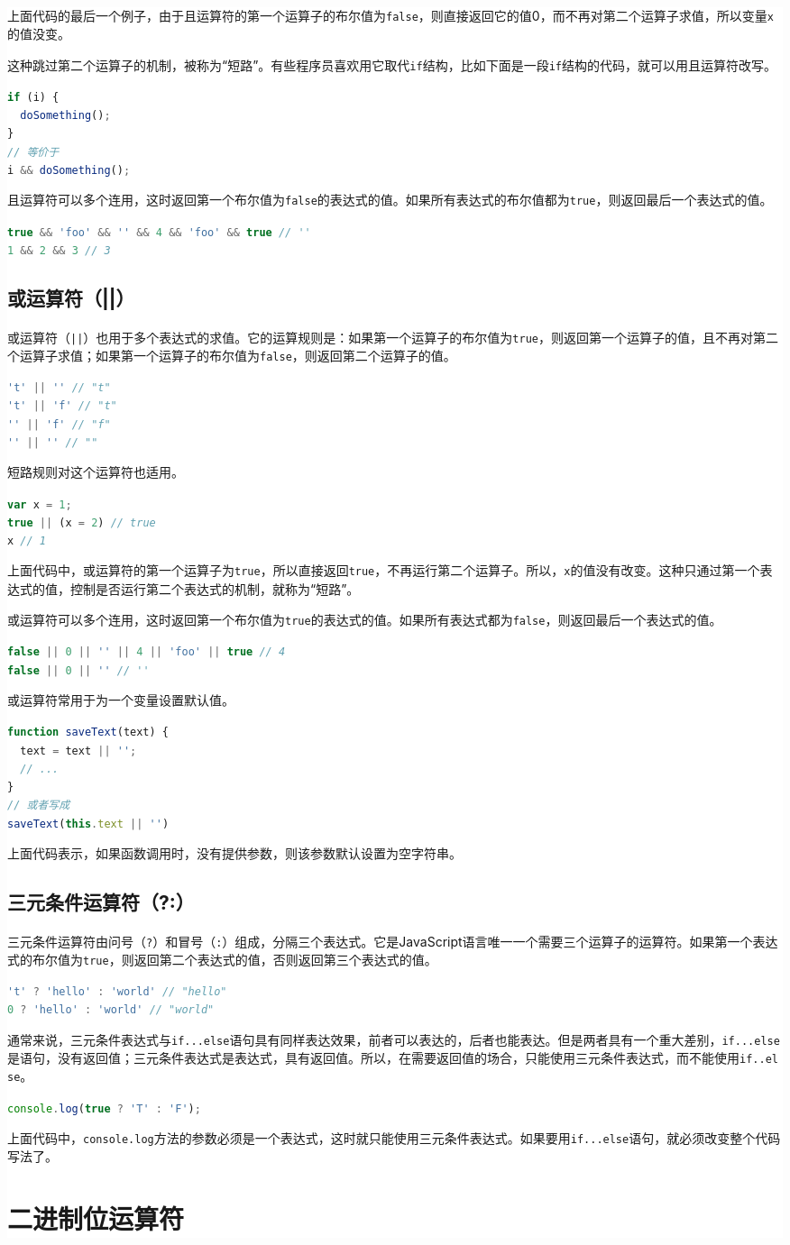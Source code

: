 ```js
```
上面代码的最后一个例子，由于且运算符的第一个运算子的布尔值为`false`，则直接返回它的值0，而不再对第二个运算子求值，所以变量`x`的值没变。

这种跳过第二个运算子的机制，被称为“短路”。有些程序员喜欢用它取代`if`结构，比如下面是一段`if`结构的代码，就可以用且运算符改写。
```js
if (i) {
  doSomething();
}
// 等价于
i && doSomething();
```
且运算符可以多个连用，这时返回第一个布尔值为`false`的表达式的值。如果所有表达式的布尔值都为`true`，则返回最后一个表达式的值。
```js
true && 'foo' && '' && 4 && 'foo' && true // ''
1 && 2 && 3 // 3
```
## 或运算符（||）
或运算符（`||`）也用于多个表达式的求值。它的运算规则是：如果第一个运算子的布尔值为`true`，则返回第一个运算子的值，且不再对第二个运算子求值；如果第一个运算子的布尔值为`false`，则返回第二个运算子的值。
```js
't' || '' // "t"
't' || 'f' // "t"
'' || 'f' // "f"
'' || '' // ""
```
短路规则对这个运算符也适用。
```js
var x = 1;
true || (x = 2) // true
x // 1
```
上面代码中，或运算符的第一个运算子为`true`，所以直接返回`true`，不再运行第二个运算子。所以，`x`的值没有改变。这种只通过第一个表达式的值，控制是否运行第二个表达式的机制，就称为“短路”。

或运算符可以多个连用，这时返回第一个布尔值为`true`的表达式的值。如果所有表达式都为`false`，则返回最后一个表达式的值。
```js
false || 0 || '' || 4 || 'foo' || true // 4
false || 0 || '' // ''
```
或运算符常用于为一个变量设置默认值。
```js
function saveText(text) {
  text = text || '';
  // ...
}
// 或者写成
saveText(this.text || '')
```
上面代码表示，如果函数调用时，没有提供参数，则该参数默认设置为空字符串。
## 三元条件运算符（?:）
三元条件运算符由问号（`?`）和冒号（`:`）组成，分隔三个表达式。它是JavaScript语言唯一一个需要三个运算子的运算符。如果第一个表达式的布尔值为`true`，则返回第二个表达式的值，否则返回第三个表达式的值。
```js
't' ? 'hello' : 'world' // "hello"
0 ? 'hello' : 'world' // "world"
```
通常来说，三元条件表达式与`if...else`语句具有同样表达效果，前者可以表达的，后者也能表达。但是两者具有一个重大差别，`if...else`是语句，没有返回值；三元条件表达式是表达式，具有返回值。所以，在需要返回值的场合，只能使用三元条件表达式，而不能使用`if..else`。
```js
console.log(true ? 'T' : 'F');
```
上面代码中，`console.log`方法的参数必须是一个表达式，这时就只能使用三元条件表达式。如果要用`if...else`语句，就必须改变整个代码写法了。
# 二进制位运算符